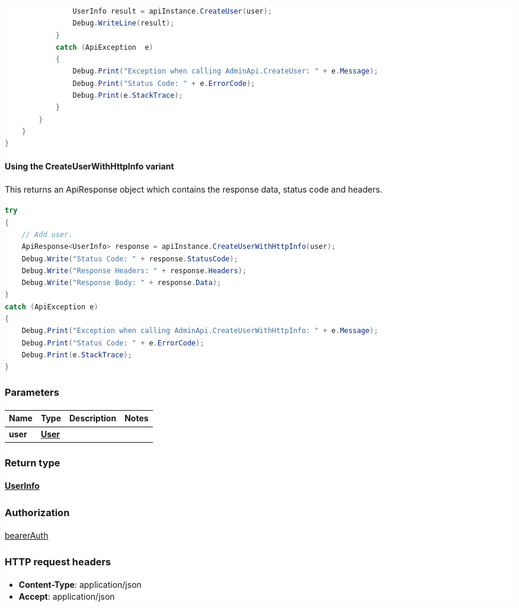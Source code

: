 ```csharp
                UserInfo result = apiInstance.CreateUser(user);
                Debug.WriteLine(result);
            }
            catch (ApiException  e)
            {
                Debug.Print("Exception when calling AdminApi.CreateUser: " + e.Message);
                Debug.Print("Status Code: " + e.ErrorCode);
                Debug.Print(e.StackTrace);
            }
        }
    }
}
```

#### Using the CreateUserWithHttpInfo variant
This returns an ApiResponse object which contains the response data, status code and headers.

```csharp
try
{
    // Add user.
    ApiResponse<UserInfo> response = apiInstance.CreateUserWithHttpInfo(user);
    Debug.Write("Status Code: " + response.StatusCode);
    Debug.Write("Response Headers: " + response.Headers);
    Debug.Write("Response Body: " + response.Data);
}
catch (ApiException e)
{
    Debug.Print("Exception when calling AdminApi.CreateUserWithHttpInfo: " + e.Message);
    Debug.Print("Status Code: " + e.ErrorCode);
    Debug.Print(e.StackTrace);
}
```

### Parameters

| Name | Type | Description | Notes |
|------|------|-------------|-------|
| **user** | [**User**](User.md) |  |  |

### Return type

[**UserInfo**](UserInfo.md)

### Authorization

[bearerAuth](../README.md#bearerAuth)

### HTTP request headers

 - **Content-Type**: application/json
 - **Accept**: application/json

